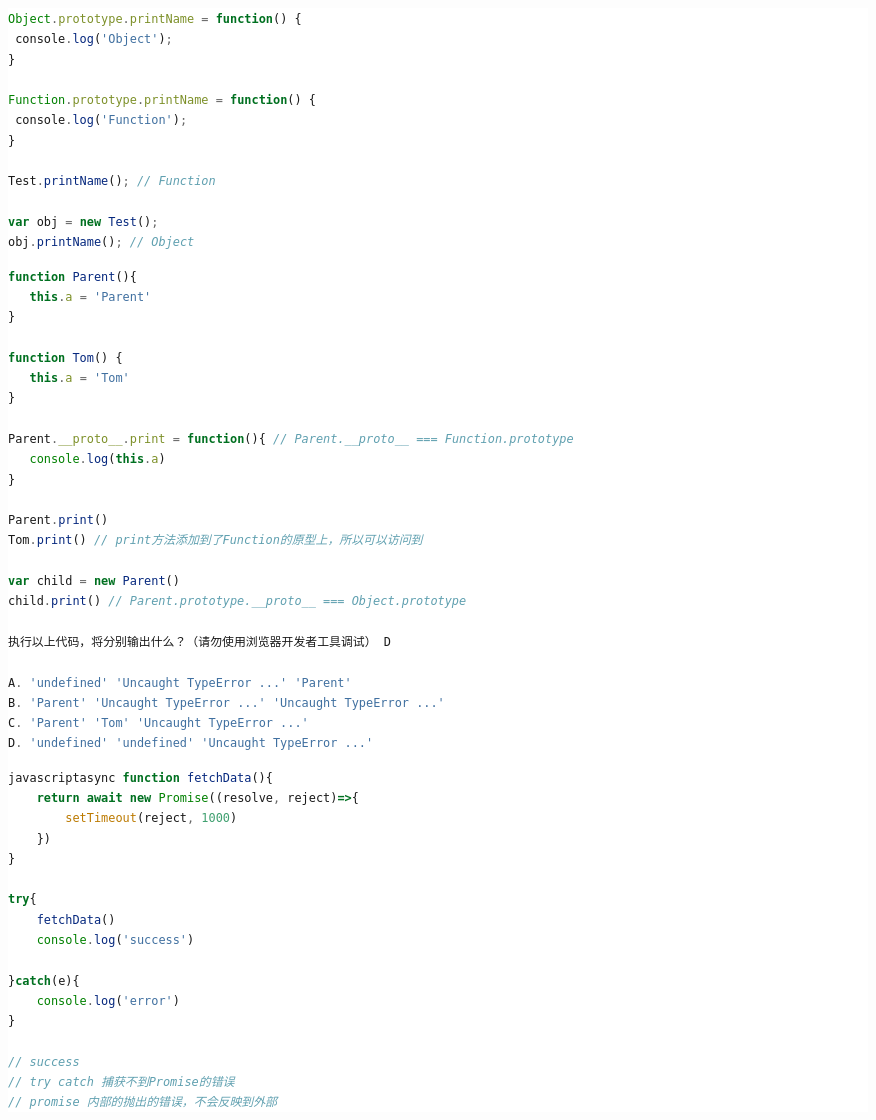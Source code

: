 ``` javascript
Object.prototype.printName = function() {
 console.log('Object');
}

Function.prototype.printName = function() {
 console.log('Function');
}

Test.printName(); // Function

var obj = new Test();
obj.printName(); // Object
```

``` javascript
function Parent(){
   this.a = 'Parent'
}

function Tom() {
   this.a = 'Tom'
}

Parent.__proto__.print = function(){ // Parent.__proto__ === Function.prototype
   console.log(this.a)
}

Parent.print()
Tom.print() // print方法添加到了Function的原型上，所以可以访问到

var child = new Parent()
child.print() // Parent.prototype.__proto__ === Object.prototype

执行以上代码，将分别输出什么？（请勿使用浏览器开发者工具调试） D

A. 'undefined' 'Uncaught TypeError ...' 'Parent'
B. 'Parent' 'Uncaught TypeError ...' 'Uncaught TypeError ...'
C. 'Parent' 'Tom' 'Uncaught TypeError ...'
D. 'undefined' 'undefined' 'Uncaught TypeError ...'
```

``` javascript
javascriptasync function fetchData(){
    return await new Promise((resolve, reject)=>{
        setTimeout(reject, 1000)
    })
}

try{
    fetchData()
    console.log('success')

}catch(e){
    console.log('error')
}

// success
// try catch 捕获不到Promise的错误
// promise 内部的抛出的错误，不会反映到外部
```
